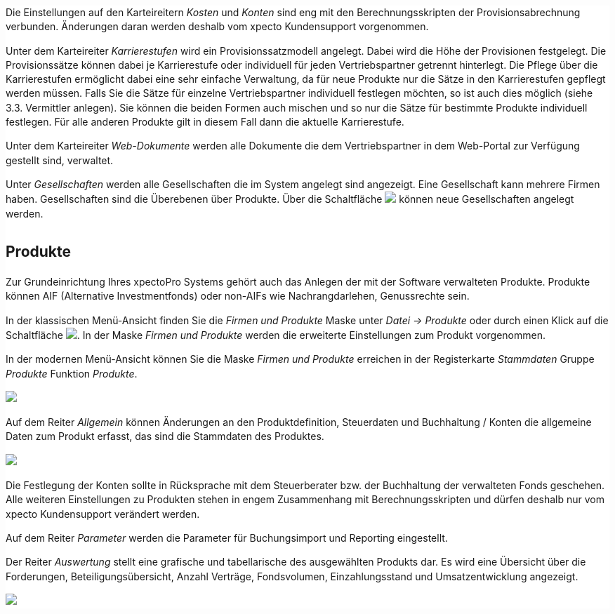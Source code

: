 Die Einstellungen auf den Karteireitern *Kosten* und *Konten* sind eng mit den Berechnungsskripten der Provisionsabrechnung verbunden. Änderungen daran werden deshalb vom xpecto Kundensupport vorgenommen.

Unter dem Karteireiter *Karrierestufen* wird ein Provisionssatzmodell angelegt. Dabei wird die Höhe der Provisionen festgelegt. Die Provisionssätze können dabei je Karrierestufe oder individuell für jeden Vertriebspartner getrennt hinterlegt. Die Pflege über die Karrierestufen ermöglicht dabei eine sehr einfache Verwaltung, da für neue Produkte nur die Sätze in den Karrierestufen gepflegt werden müssen. Falls Sie die Sätze für einzelne Vertriebspartner individuell festlegen möchten, so ist auch dies möglich (siehe 3.3. Vermittler anlegen).
Sie können die beiden Formen auch mischen und so nur die Sätze für bestimmte Produkte individuell festlegen. Für alle anderen Produkte gilt in diesem Fall dann die aktuelle Karrierestufe.

Unter dem Karteireiter *Web-Dokumente* werden alle Dokumente die dem Vertriebspartner in dem Web-Portal zur Verfügung gestellt sind, verwaltet.

Unter *Gesellschaften* werden alle Gesellschaften die im System angelegt sind angezeigt. Eine Gesellschaft kann mehrere Firmen haben. Gesellschaften sind die Überebenen über Produkte. 
Über die Schaltfläche ![](http://xpecto.github.io/docs/img/img_1461576494147.png) können neue Gesellschaften angelegt werden.



## Produkte

Zur Grundeinrichtung Ihres xpectoPro Systems gehört auch das Anlegen der mit der Software verwalteten Produkte. Produkte können  AIF (Alternative Investmentfonds) oder non-AIFs wie Nachrangdarlehen, Genussrechte sein. 

In der klassischen Menü-Ansicht finden Sie die *Firmen und Produkte* Maske  unter *Datei → Produkte* oder durch einen Klick auf die Schaltfläche ![](http://xpecto.github.io/docs/img/img_1461577656123.png). 
In der Maske *Firmen und Produkte* werden die erweiterte Einstellungen zum Produkt vorgenommen.

In der modernen Menü-Ansicht können Sie die Maske *Firmen und Produkte* erreichen in der Registerkarte *Stammdaten* Gruppe *Produkte* Funktion *Produkte*.

![](http://xpecto.github.io/docs/img/img_1461577830927.png)

Auf dem Reiter *Allgemein* können Änderungen an den Produktdefinition, Steuerdaten und Buchhaltung / Konten die allgemeine Daten zum Produkt erfasst, das sind die Stammdaten des Produktes.

![](http://xpecto.github.io/docs/img/img_1461578413277.png)

Die Festlegung der Konten sollte in Rücksprache mit dem Steuerberater bzw. der Buchhaltung der verwalteten Fonds geschehen. Alle weiteren Einstellungen zu Produkten stehen in engem Zusammenhang mit Berechnungsskripten und dürfen deshalb nur vom xpecto Kundensupport verändert werden. 

Auf dem Reiter *Parameter* werden die Parameter für Buchungsimport und Reporting eingestellt.

Der Reiter *Auswertung* stellt eine grafische und tabellarische des ausgewählten Produkts dar. Es wird eine Übersicht über die Forderungen, Beteiligungsübersicht, Anzahl Verträge, Fondsvolumen, Einzahlungsstand und Umsatzentwicklung angezeigt.

![](http://xpecto.github.io/docs/img/img_1461578732123.png)
